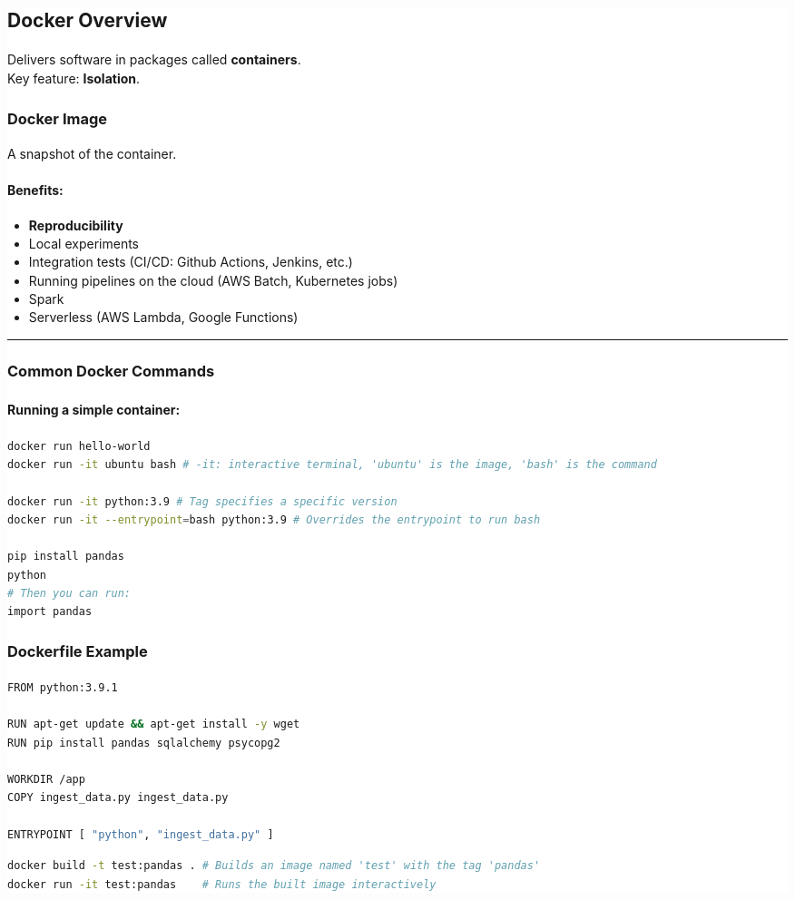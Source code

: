 ## Docker Overview

Delivers software in packages called **containers**.  
Key feature: **Isolation**.  

### Docker Image
A snapshot of the container.

#### Benefits:
- **Reproducibility**
- Local experiments
- Integration tests (CI/CD: Github Actions, Jenkins, etc.)
- Running pipelines on the cloud (AWS Batch, Kubernetes jobs)
- Spark
- Serverless (AWS Lambda, Google Functions)

---

### Common Docker Commands

#### Running a simple container:
```bash
docker run hello-world
docker run -it ubuntu bash # -it: interactive terminal, 'ubuntu' is the image, 'bash' is the command

docker run -it python:3.9 # Tag specifies a specific version
docker run -it --entrypoint=bash python:3.9 # Overrides the entrypoint to run bash

pip install pandas
python
# Then you can run:
import pandas
```

### Dockerfile Example
```bash
FROM python:3.9.1

RUN apt-get update && apt-get install -y wget
RUN pip install pandas sqlalchemy psycopg2

WORKDIR /app
COPY ingest_data.py ingest_data.py

ENTRYPOINT [ "python", "ingest_data.py" ]
```

```bash
docker build -t test:pandas . # Builds an image named 'test' with the tag 'pandas'
docker run -it test:pandas    # Runs the built image interactively
```

